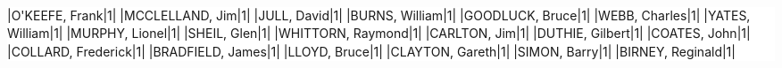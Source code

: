 |O'KEEFE, Frank|1|
|MCCLELLAND, Jim|1|
|JULL, David|1|
|BURNS, William|1|
|GOODLUCK, Bruce|1|
|WEBB, Charles|1|
|YATES, William|1|
|MURPHY, Lionel|1|
|SHEIL, Glen|1|
|WHITTORN, Raymond|1|
|CARLTON, Jim|1|
|DUTHIE, Gilbert|1|
|COATES, John|1|
|COLLARD, Frederick|1|
|BRADFIELD, James|1|
|LLOYD, Bruce|1|
|CLAYTON, Gareth|1|
|SIMON, Barry|1|
|BIRNEY, Reginald|1|
